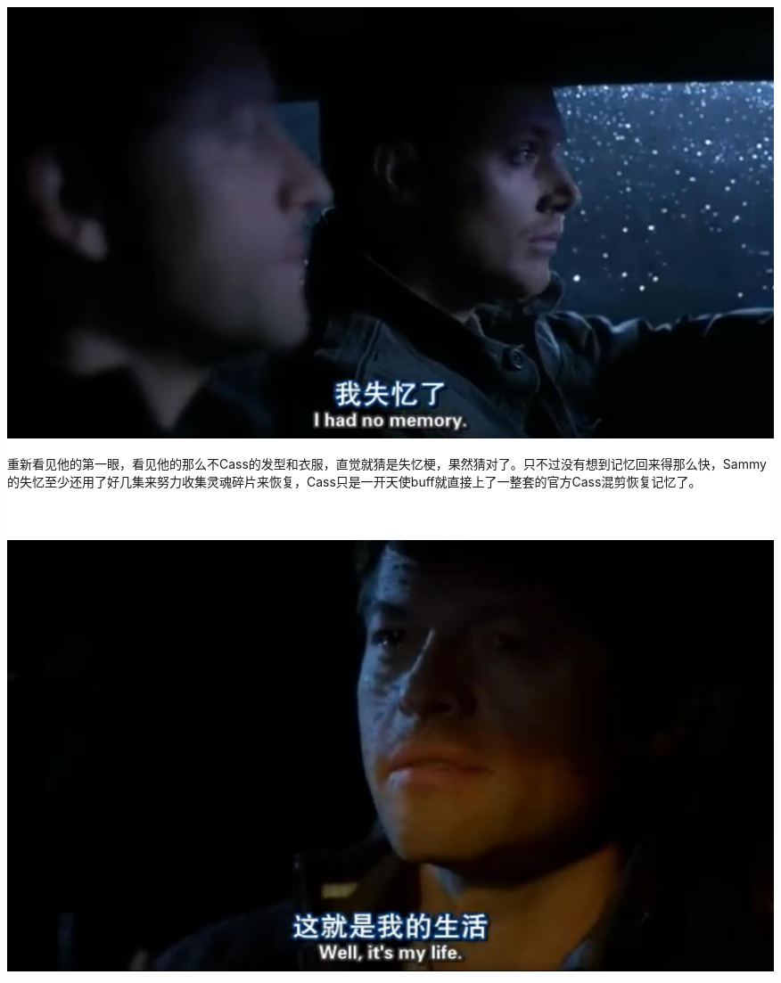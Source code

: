 ![](https://github.com/junesirius/junesirius.github.io/blob/master/assets/images/SPN/S07/2024-05-17-SPN-0717-2.jpg)
<br>

重新看见他的第一眼，看见他的那么不Cass的发型和衣服，直觉就猜是失忆梗，果然猜对了。只不过没有想到记忆回来得那么快，Sammy的失忆至少还用了好几集来努力收集灵魂碎片来恢复，Cass只是一开天使buff就直接上了一整套的官方Cass混剪恢复记忆了。

<br><br>
![](https://github.com/junesirius/junesirius.github.io/blob/master/assets/images/SPN/S07/2024-05-17-SPN-0717-3.jpg)
<br>
